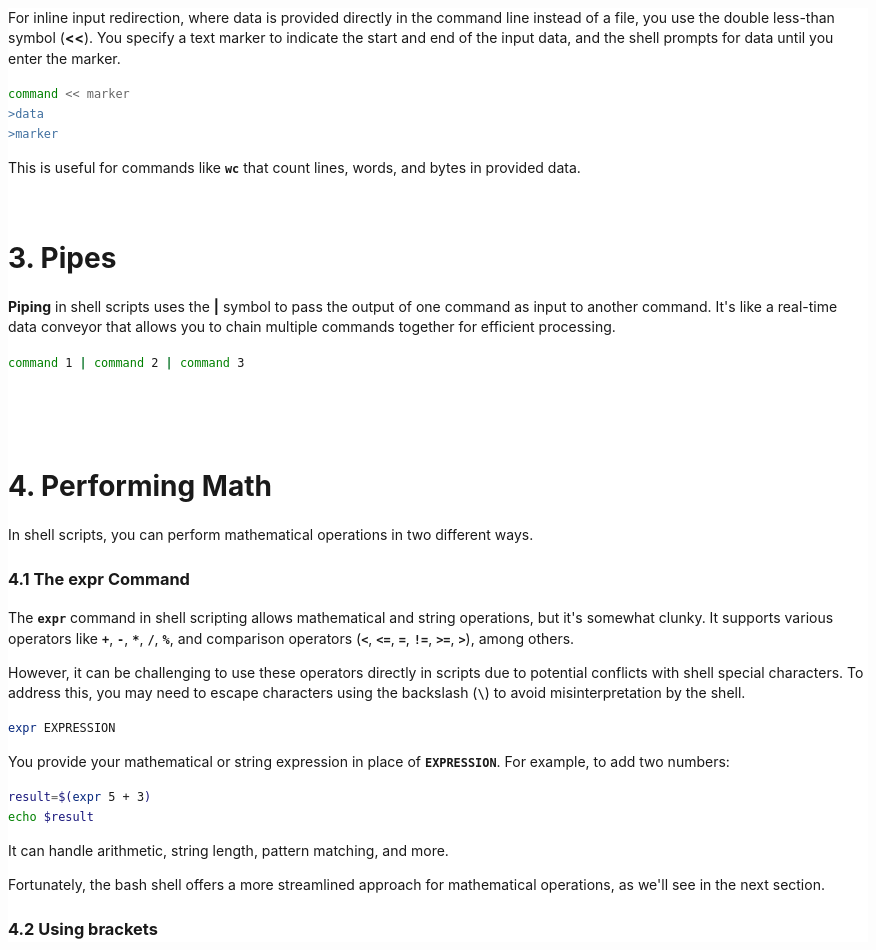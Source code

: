 For inline input redirection, where data is provided directly in the command line instead of a file, you use the double less-than symbol (**<<**). You specify a text marker to indicate the start and end of the input data, and the shell prompts for data until you enter the marker.

```bash
command << marker
>data
>marker
```

This is useful for commands like **`wc`** that count lines, words, and bytes in provided data.
<br><br>
# 3. Pipes

**Piping** in shell scripts uses the **|** symbol to pass the output of one command as input to another command. It's like a real-time data conveyor that allows you to chain multiple commands together for efficient processing.

```bash
command 1 | command 2 | command 3
```
<br><br>
# 4. Performing Math

In shell scripts, you can perform mathematical operations in two different ways.

### 4.1 The expr Command

The **`expr`** command in shell scripting allows mathematical and string operations, but it's somewhat clunky. It supports various operators like **`+`**, **`-`**, **`*`**, **`/`**, **`%`**, and comparison operators (**`<`**, **`<=`**, **`=`**, **`!=`**, **`>=`**, **`>`**), among others.

However, it can be challenging to use these operators directly in scripts due to potential conflicts with shell special characters. To address this, you may need to escape characters using the backslash (**`\`**) to avoid misinterpretation by the shell.

```bash
expr EXPRESSION
```

You provide your mathematical or string expression in place of **`EXPRESSION`**. For example, to add two numbers:

```bash
result=$(expr 5 + 3)
echo $result
```

It can handle arithmetic, string length, pattern matching, and more.

Fortunately, the bash shell offers a more streamlined approach for mathematical operations, as we'll see in the next section.

### 4.2 Using brackets
